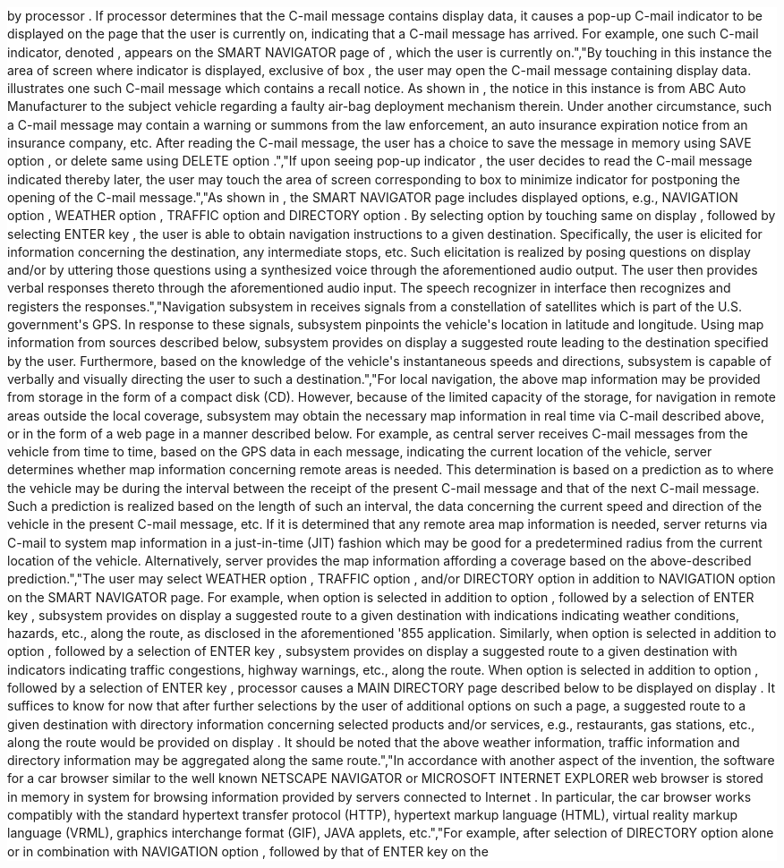 by processor . If processor  determines that the C-mail message contains display data, it causes a pop-up C-mail indicator to be displayed on the page that the user is currently on, indicating that a C-mail message has arrived. For example, one such C-mail indicator, denoted , appears on the SMART NAVIGATOR page of , which the user is currently on.","By touching in this instance the area of screen  where indicator  is displayed, exclusive of box , the user may open the C-mail message containing display data.  illustrates one such C-mail message which contains a recall notice. As shown in , the notice in this instance is from ABC Auto Manufacturer to the subject vehicle regarding a faulty air-bag deployment mechanism therein. Under another circumstance, such a C-mail message may contain a warning or summons from the law enforcement, an auto insurance expiration notice from an insurance company, etc. After reading the C-mail message, the user has a choice to save the message in memory  using SAVE option , or delete same using DELETE option .","If upon seeing pop-up indicator , the user decides to read the C-mail message indicated thereby later, the user may touch the area of screen  corresponding to box  to minimize indicator  for postponing the opening of the C-mail message.","As shown in , the SMART NAVIGATOR page includes displayed options, e.g., NAVIGATION option , WEATHER option , TRAFFIC option  and DIRECTORY option . By selecting option  by touching same on display , followed by selecting ENTER key , the user is able to obtain navigation instructions to a given destination. Specifically, the user is elicited for information concerning the destination, any intermediate stops, etc. Such elicitation is realized by posing questions on display  and\/or by uttering those questions using a synthesized voice through the aforementioned audio output. The user then provides verbal responses thereto through the aforementioned audio input. The speech recognizer in interface  then recognizes and registers the responses.","Navigation subsystem  in  receives signals from a constellation of satellites which is part of the U.S. government's GPS. In response to these signals, subsystem  pinpoints the vehicle's location in latitude and longitude. Using map information from sources described below, subsystem  provides on display  a suggested route leading to the destination specified by the user. Furthermore, based on the knowledge of the vehicle's instantaneous speeds and directions, subsystem  is capable of verbally and visually directing the user to such a destination.","For local navigation, the above map information may be provided from storage in the form of a compact disk (CD). However, because of the limited capacity of the storage, for navigation in remote areas outside the local coverage, subsystem  may obtain the necessary map information in real time via C-mail described above, or in the form of a web page in a manner described below. For example, as central server  receives C-mail messages from the vehicle from time to time, based on the GPS data in each message, indicating the current location of the vehicle, server  determines whether map information concerning remote areas is needed. This determination is based on a prediction as to where the vehicle may be during the interval between the receipt of the present C-mail message and that of the next C-mail message. Such a prediction is realized based on the length of such an interval, the data concerning the current speed and direction of the vehicle in the present C-mail message, etc. If it is determined that any remote area map information is needed, server  returns via C-mail to system  map information in a just-in-time (JIT) fashion which may be good for a predetermined radius from the current location of the vehicle. Alternatively, server  provides the map information affording a coverage based on the above-described prediction.","The user may select WEATHER option , TRAFFIC option , and\/or DIRECTORY option  in addition to NAVIGATION option  on the SMART NAVIGATOR page. For example, when option  is selected in addition to option , followed by a selection of ENTER key , subsystem  provides on display  a suggested route to a given destination with indications indicating weather conditions, hazards, etc., along the route, as disclosed in the aforementioned '855 application. Similarly, when option  is selected in addition to option , followed by a selection of ENTER key , subsystem  provides on display  a suggested route to a given destination with indicators indicating traffic congestions, highway warnings, etc., along the route. When option  is selected in addition to option , followed by a selection of ENTER key , processor  causes a MAIN DIRECTORY page described below to be displayed on display . It suffices to know for now that after further selections by the user of additional options on such a page, a suggested route to a given destination with directory information concerning selected products and\/or services, e.g., restaurants, gas stations, etc., along the route would be provided on display . It should be noted that the above weather information, traffic information and directory information may be aggregated along the same route.","In accordance with another aspect of the invention, the software for a car browser similar to the well known NETSCAPE NAVIGATOR or MICROSOFT INTERNET EXPLORER web browser is stored in memory  in system  for browsing information provided by servers connected to Internet . In particular, the car browser works compatibly with the standard hypertext transfer protocol (HTTP), hypertext markup language (HTML), virtual reality markup language (VRML), graphics interchange format (GIF), JAVA applets, etc.","For example, after selection of DIRECTORY option  alone or in combination with NAVIGATION option , followed by that of ENTER key  on the